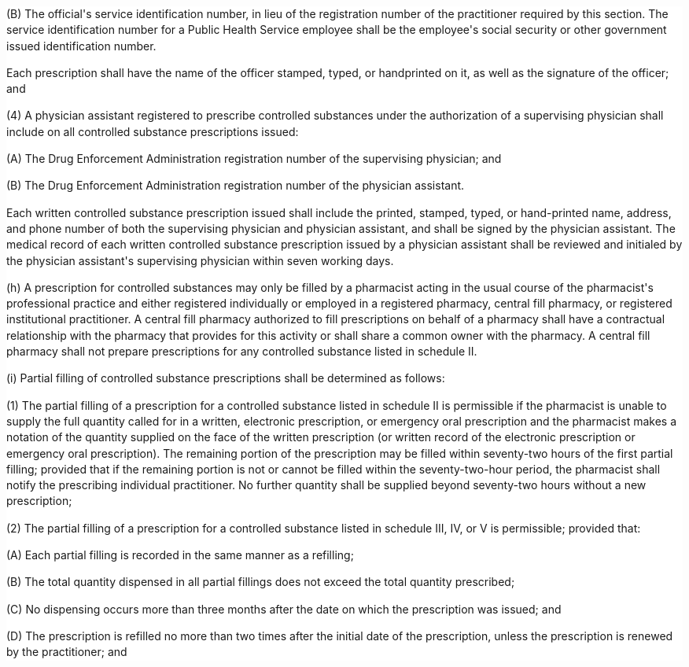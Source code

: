 (B) The official's service identification number, in lieu of the registration number of the practitioner required by this section. The service identification number for a Public Health Service employee shall be the employee's social security or other government issued identification number.

Each prescription shall have the name of the officer stamped, typed, or handprinted on it, as well as the signature of the officer; and

(4) A physician assistant registered to prescribe controlled substances under the authorization of a supervising physician shall include on all controlled substance prescriptions issued:

(A) The Drug Enforcement Administration registration number of the supervising physician; and

(B) The Drug Enforcement Administration registration number of the physician assistant.

Each written controlled substance prescription issued shall include the printed, stamped, typed, or hand-printed name, address, and phone number of both the supervising physician and physician assistant, and shall be signed by the physician assistant. The medical record of each written controlled substance prescription issued by a physician assistant shall be reviewed and initialed by the physician assistant's supervising physician within seven working days.

(h) A prescription for controlled substances may only be filled by a pharmacist acting in the usual course of the pharmacist's professional practice and either registered individually or employed in a registered pharmacy, central fill pharmacy, or registered institutional practitioner. A central fill pharmacy authorized to fill prescriptions on behalf of a pharmacy shall have a contractual relationship with the pharmacy that provides for this activity or shall share a common owner with the pharmacy. A central fill pharmacy shall not prepare prescriptions for any controlled substance listed in schedule II.

(i) Partial filling of controlled substance prescriptions shall be determined as follows:

(1) The partial filling of a prescription for a controlled substance listed in schedule II is permissible if the pharmacist is unable to supply the full quantity called for in a written, electronic prescription, or emergency oral prescription and the pharmacist makes a notation of the quantity supplied on the face of the written prescription (or written record of the electronic prescription or emergency oral prescription). The remaining portion of the prescription may be filled within seventy-two hours of the first partial filling; provided that if the remaining portion is not or cannot be filled within the seventy-two-hour period, the pharmacist shall notify the prescribing individual practitioner. No further quantity shall be supplied beyond seventy-two hours without a new prescription;

(2) The partial filling of a prescription for a controlled substance listed in schedule III, IV, or V is permissible; provided that:

(A) Each partial filling is recorded in the same manner as a refilling;

(B) The total quantity dispensed in all partial fillings does not exceed the total quantity prescribed;

(C) No dispensing occurs more than three months after the date on which the prescription was issued; and

(D) The prescription is refilled no more than two times after the initial date of the prescription, unless the prescription is renewed by the practitioner; and

